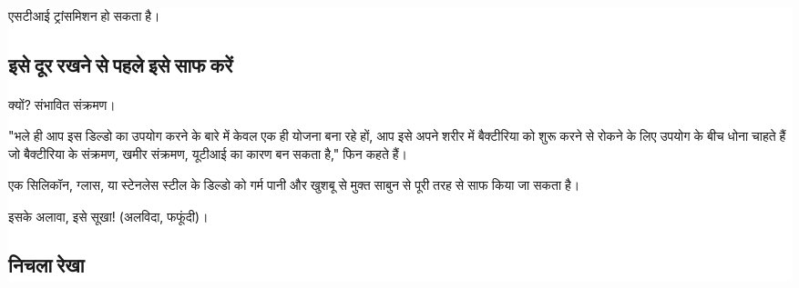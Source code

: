 एसटीआई ट्रांसमिशन हो सकता है। </p> <h2> इसे दूर रखने से पहले इसे साफ करें </h2> <p> क्यों? संभावित संक्रमण। </p> <p> "भले ही आप इस डिल्डो का उपयोग करने के बारे में केवल एक ही योजना बना रहे हों, आप इसे अपने शरीर में बैक्टीरिया को शुरू करने से रोकने के लिए उपयोग के बीच धोना चाहते हैं जो बैक्टीरिया के संक्रमण, खमीर संक्रमण, यूटीआई का कारण बन सकता है," फिन कहते हैं। </p> <p> एक सिलिकॉन, ग्लास, या स्टेनलेस स्टील के डिल्डो को गर्म पानी और खुशबू से मुक्त साबुन से पूरी तरह से साफ किया जा सकता है। </p> <p> इसके अलावा, इसे सूखा! (अलविदा, फफूंदी)। </p> <h2> निचला रेखा </h2> 